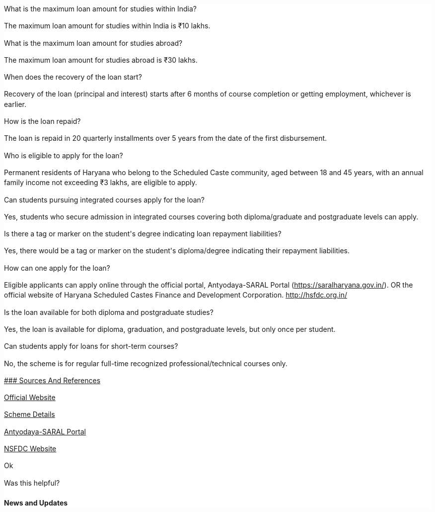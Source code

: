 What is the maximum loan amount for studies within India?

The maximum loan amount for studies within India is ₹10 lakhs.

What is the maximum loan amount for studies abroad?

The maximum loan amount for studies abroad is ₹30 lakhs.

When does the recovery of the loan start?

Recovery of the loan (principal and interest) starts after 6 months of course completion or getting employment, whichever is earlier.

How is the loan repaid?

The loan is repaid in 20 quarterly installments over 5 years from the date of the first disbursement.

Who is eligible to apply for the loan?

Permanent residents of Haryana who belong to the Scheduled Caste community, aged between 18 and 45 years, with an annual family income not exceeding ₹3 lakhs, are eligible to apply.

Can students pursuing integrated courses apply for the loan?

Yes, students who secure admission in integrated courses covering both diploma/graduate and postgraduate levels can apply.

Is there a tag or marker on the student's degree indicating loan repayment liabilities?

Yes, there would be a tag or marker on the student's diploma/degree indicating their repayment liabilities.

How can one apply for the loan?

Eligible applicants can apply online through the official portal, Antyodaya-SARAL Portal (https://saralharyana.gov.in/). OR the official website of Haryana Scheduled Castes Finance and Development Corporation. http://hsfdc.org.in/

Is the loan available for both diploma and postgraduate studies?

Yes, the loan is available for diploma, graduation, and postgraduate levels, but only once per student.

Can students apply for loans for short-term courses?

No, the scheme is for regular full-time recognized professional/technical courses only.

[### Sources And References](https://www.myscheme.gov.in/schemes/elsnsfdc#sources)

[Official Website](http://hsfdc.org.in/detail.php)

[Scheme Details](https://kms.saralharyana.nic.in/ViewDoc?Id=N0QvliCk%2fk0Adb3ankMs0Q%3d%3d)

[Antyodaya-SARAL Portal](https://saralharyana.gov.in/)

[NSFDC Website](https://nsfdc.nic.in/en/educational-loan-scheme)

Ok

Was this helpful?

#### News and Updates
